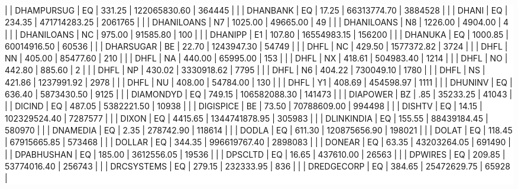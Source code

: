 |  | DHAMPURSUG | EQ | 331.25 | 122065830.60 | 364445 |
|  | DHANBANK | EQ | 17.25 | 66313774.70 | 3884528 |
|  | DHANI | EQ | 234.35 | 471714283.25 | 2061765 |
|  | DHANILOANS | N7 | 1025.00 | 49665.00 | 49 |
|  | DHANILOANS | N8 | 1226.00 | 4904.00 | 4 |
|  | DHANILOANS | NC | 975.00 | 91585.80 | 100 |
|  | DHANIPP | E1 | 107.80 | 16554983.15 | 156200 |
|  | DHANUKA | EQ | 1000.85 | 60014916.50 | 60536 |
|  | DHARSUGAR | BE | 22.70 | 1243947.30 | 54749 |
|  | DHFL | NC | 429.50 | 1577372.82 | 3724 |
|  | DHFL | NN | 405.00 | 85477.60 | 210 |
|  | DHFL | NA | 440.00 | 65995.00 | 153 |
|  | DHFL | NX | 418.61 | 504983.40 | 1214 |
|  | DHFL | NO | 442.80 | 885.60 | 2 |
|  | DHFL | NP | 430.02 | 3330918.62 | 7795 |
|  | DHFL | N6 | 404.22 | 730049.10 | 1780 |
|  | DHFL | NS | 421.86 | 1237991.92 | 2978 |
|  | DHFL | NU | 408.00 | 54784.00 | 130 |
|  | DHFL | Y1 | 408.69 | 454598.97 | 1111 |
|  | DHUNINV | EQ | 636.40 | 5873430.50 | 9125 |
|  | DIAMONDYD | EQ | 749.15 | 106582088.30 | 141473 |
|  | DIAPOWER | BZ | .85 | 35233.25 | 41043 |
|  | DICIND | EQ | 487.05 | 5382221.50 | 10938 |
|  | DIGISPICE | BE | 73.50 | 70788609.00 | 994498 |
|  | DISHTV | EQ | 14.15 | 102329524.40 | 7287577 |
|  | DIXON | EQ | 4415.65 | 1344741878.95 | 305983 |
|  | DLINKINDIA | EQ | 155.55 | 88439184.45 | 580970 |
|  | DNAMEDIA | EQ | 2.35 | 278742.90 | 118614 |
|  | DODLA | EQ | 611.30 | 120875656.90 | 198021 |
|  | DOLAT | EQ | 118.45 | 67915665.85 | 573468 |
|  | DOLLAR | EQ | 344.35 | 996619767.40 | 2898083 |
|  | DONEAR | EQ | 63.35 | 43203264.05 | 691490 |
|  | DPABHUSHAN | EQ | 185.00 | 3612556.05 | 19536 |
|  | DPSCLTD | EQ | 16.65 | 437610.00 | 26563 |
|  | DPWIRES | EQ | 209.85 | 53774016.40 | 256743 |
|  | DRCSYSTEMS | EQ | 279.15 | 232333.95 | 836 |
|  | DREDGECORP | EQ | 384.65 | 25472629.75 | 65928 |